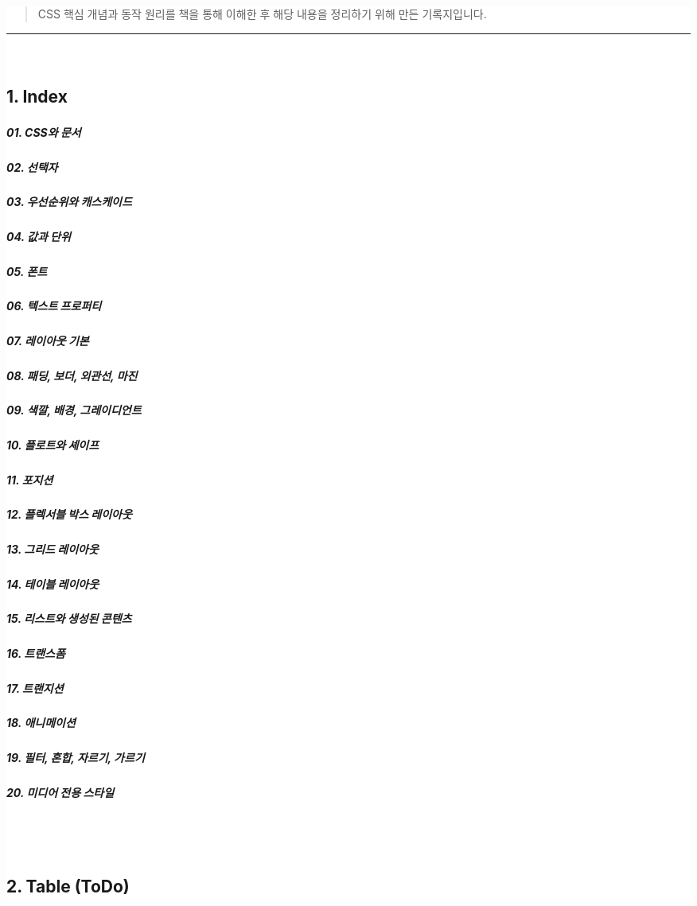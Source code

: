 > CSS 핵심 개념과 동작 원리를 책을 통해 이해한 후 해당 내용을 정리하기 위해 만든 기록지입니다.

</p>

---

<br>

## 1. Index

##### 01. CSS와 문서

##### 02. 선택자

##### 03. 우선순위와 캐스케이드

##### 04. 값과 단위

##### 05. 폰트

##### 06. 텍스트 프로퍼티

##### 07. 레이아웃 기본

##### 08. 패딩, 보더, 외관선, 마진

##### 09. 색깔, 배경, 그레이디언트

##### 10. 플로트와 셰이프

##### 11. 포지션

##### 12. 플렉서블 박스 레이아웃

##### 13. 그리드 레이아웃

##### 14. 테이블 레이아웃

##### 15. 리스트와 생성된 콘텐츠

##### 16. 트랜스폼

##### 17. 트랜지션

##### 18. 애니메이션

##### 19. 필터, 혼합, 자르기, 가르기

##### 20. 미디어 전용 스타일

<br>
<br>

## 2. Table (ToDo)
